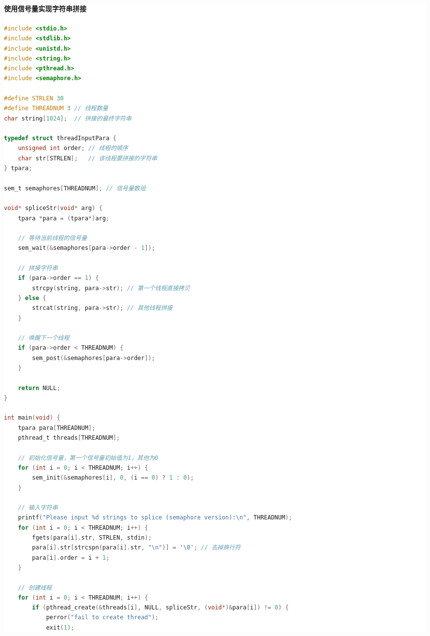 #### 使用信号量实现字符串拼接
```c
#include <stdio.h>
#include <stdlib.h>
#include <unistd.h>
#include <string.h>
#include <pthread.h>
#include <semaphore.h>

#define STRLEN 30
#define THREADNUM 3 // 线程数量
char string[1024];  // 拼接的最终字符串

typedef struct threadInputPara {
    unsigned int order; // 线程的顺序
    char str[STRLEN];   // 该线程要拼接的字符串
} tpara;

sem_t semaphores[THREADNUM]; // 信号量数组

void* spliceStr(void* arg) {
    tpara *para = (tpara*)arg;

    // 等待当前线程的信号量
    sem_wait(&semaphores[para->order - 1]);

    // 拼接字符串
    if (para->order == 1) {
        strcpy(string, para->str); // 第一个线程直接拷贝
    } else {
        strcat(string, para->str); // 其他线程拼接
    }

    // 唤醒下一个线程
    if (para->order < THREADNUM) {
        sem_post(&semaphores[para->order]);
    }

    return NULL;
}

int main(void) {
    tpara para[THREADNUM];
    pthread_t threads[THREADNUM];

    // 初始化信号量，第一个信号量初始值为1，其他为0
    for (int i = 0; i < THREADNUM; i++) {
        sem_init(&semaphores[i], 0, (i == 0) ? 1 : 0);
    }

    // 输入字符串
    printf("Please input %d strings to splice (semaphore version):\n", THREADNUM);
    for (int i = 0; i < THREADNUM; i++) {
        fgets(para[i].str, STRLEN, stdin);
        para[i].str[strcspn(para[i].str, "\n")] = '\0'; // 去掉换行符
        para[i].order = i + 1;
    }

    // 创建线程
    for (int i = 0; i < THREADNUM; i++) {
        if (pthread_create(&threads[i], NULL, spliceStr, (void*)&para[i]) != 0) {
            perror("fail to create thread");
            exit(1);
```